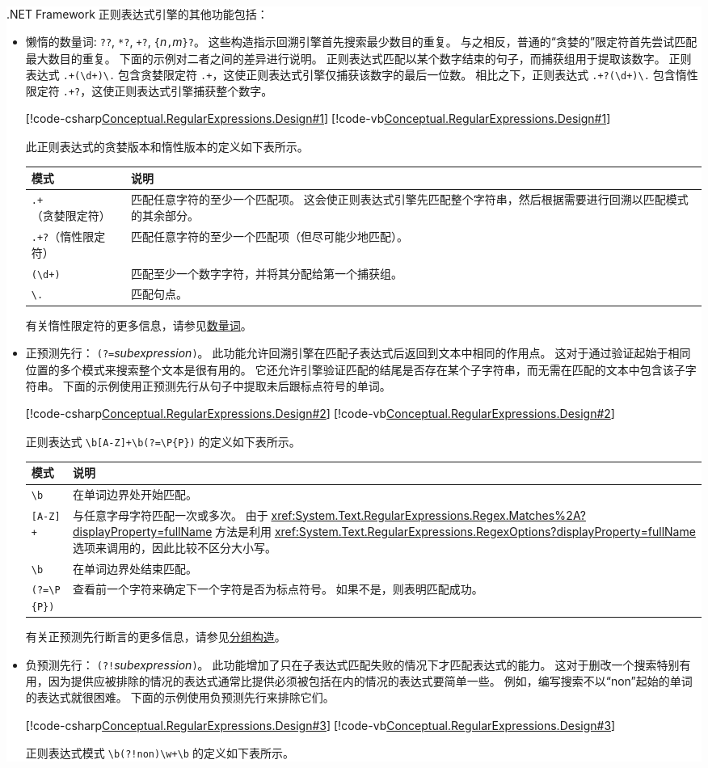  .NET Framework 正则表达式引擎的其他功能包括：  
  
-   懒惰的数量词: `??`, `*?`, `+?`, `{`*n*`,`*m*`}?`。  这些构造指示回溯引擎首先搜索最少数目的重复。  与之相反，普通的“贪婪的”限定符首先尝试匹配最大数目的重复。  下面的示例对二者之间的差异进行说明。  正则表达式匹配以某个数字结束的句子，而捕获组用于提取该数字。  正则表达式 `.+(\d+)\.` 包含贪婪限定符 `.+`，这使正则表达式引擎仅捕获该数字的最后一位数。  相比之下，正则表达式 `.+?(\d+)\.` 包含惰性限定符 `.+?`，这使正则表达式引擎捕获整个数字。  
  
     [!code-csharp[Conceptual.RegularExpressions.Design#1](../../../samples/snippets/csharp/VS_Snippets_CLR/conceptual.regularexpressions.design/cs/lazy1.cs#1)]
     [!code-vb[Conceptual.RegularExpressions.Design#1](../../../samples/snippets/visualbasic/VS_Snippets_CLR/conceptual.regularexpressions.design/vb/lazy1.vb#1)]  
  
     此正则表达式的贪婪版本和惰性版本的定义如下表所示。  
  
    |模式|说明|  
    |--------|--------|  
    |`.+`（贪婪限定符）|匹配任意字符的至少一个匹配项。  这会使正则表达式引擎先匹配整个字符串，然后根据需要进行回溯以匹配模式的其余部分。|  
    |`.+?`（惰性限定符）|匹配任意字符的至少一个匹配项（但尽可能少地匹配）。|  
    |`(\d+)`|匹配至少一个数字字符，并将其分配给第一个捕获组。|  
    |`\.`|匹配句点。|  
  
     有关惰性限定符的更多信息，请参见[数量词](../../../docs/standard/base-types/quantifiers-in-regular-expressions.md)。  
  
-   正预测先行： `(?=`*subexpression*`)`。  此功能允许回溯引擎在匹配子表达式后返回到文本中相同的作用点。  这对于通过验证起始于相同位置的多个模式来搜索整个文本是很有用的。  它还允许引擎验证匹配的结尾是否存在某个子字符串，而无需在匹配的文本中包含该子字符串。  下面的示例使用正预测先行从句子中提取未后跟标点符号的单词。  
  
     [!code-csharp[Conceptual.RegularExpressions.Design#2](../../../samples/snippets/csharp/VS_Snippets_CLR/conceptual.regularexpressions.design/cs/lookahead1.cs#2)]
     [!code-vb[Conceptual.RegularExpressions.Design#2](../../../samples/snippets/visualbasic/VS_Snippets_CLR/conceptual.regularexpressions.design/vb/lookahead1.vb#2)]  
  
     正则表达式 `\b[A-Z]+\b(?=\P{P})` 的定义如下表所示。  
  
    |模式|说明|  
    |--------|--------|  
    |`\b`|在单词边界处开始匹配。|  
    |`[A-Z]+`|与任意字母字符匹配一次或多次。  由于 <xref:System.Text.RegularExpressions.Regex.Matches%2A?displayProperty=fullName> 方法是利用 <xref:System.Text.RegularExpressions.RegexOptions?displayProperty=fullName> 选项来调用的，因此比较不区分大小写。|  
    |`\b`|在单词边界处结束匹配。|  
    |`(?=\P{P})`|查看前一个字符来确定下一个字符是否为标点符号。  如果不是，则表明匹配成功。|  
  
     有关正预测先行断言的更多信息，请参见[分组构造](../../../docs/standard/base-types/grouping-constructs-in-regular-expressions.md)。  
  
-   负预测先行： `(?!`*subexpression*`)`。  此功能增加了只在子表达式匹配失败的情况下才匹配表达式的能力。  这对于删改一个搜索特别有用，因为提供应被排除的情况的表达式通常比提供必须被包括在内的情况的表达式要简单一些。  例如，编写搜索不以“non”起始的单词的表达式就很困难。  下面的示例使用负预测先行来排除它们。  
  
     [!code-csharp[Conceptual.RegularExpressions.Design#3](../../../samples/snippets/csharp/VS_Snippets_CLR/conceptual.regularexpressions.design/cs/lookahead2.cs#3)]
     [!code-vb[Conceptual.RegularExpressions.Design#3](../../../samples/snippets/visualbasic/VS_Snippets_CLR/conceptual.regularexpressions.design/vb/lookahead2.vb#3)]  
  
     正则表达式模式 `\b(?!non)\w+\b` 的定义如下表所示。  
  